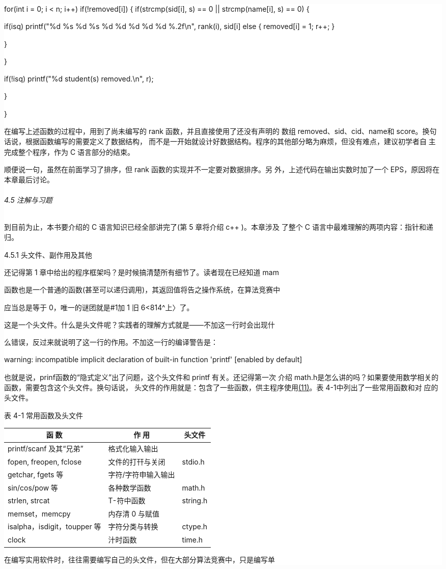 for(int i = 0; i < n; i++) if(!removed[i]) { if(strcmp(sid[i], s) == 0 || strcmp(name[i], s) == 0) {

if(isq) printf("%d %s %d %s %d %d %d %d %d %.2f\n", rank(i), sid[i] else { removed[i] = 1; r++; }

}

}

if(!isq) printf("%d student(s) removed.\n", r);

}

}

在编写上述函数的过程中，用到了尚未编写的 rank 函数，并且直接使用了还没有声明的 数组 removed、sid、cid、name和 score。换句话说，根据函数编写的需要定义了数据结构， 而不是一开始就设计好数据结构。程序的其他部分略为麻烦，但没有难点，建议初学者自 主完成整个程序，作为 C 语言部分的结束。

顺便说一句，虽然在前面学习了排序，但 rank 函数的实现并不一定要对数据排序。另 外，上述代码在输出实数时加了一个 EPS，原因将在本章最后讨论。

###### 4.5 注解与习题

到目前为止，本书要介绍的 C 语言知识已经全部讲完了(第 5 章将介绍 c++ )。本章涉及 了整个 C 语言中最难理解的两项内容：指针和递归。

4.5.1 头文件、副作用及其他

还记得第 1 章中给出的程序框架吗？是时候搞清楚所有细节了。读者现在已经知道 mam

函数也是一个普通的函数(甚至可以递归调用)，其返回值将告之操作系统，在算法竞赛中

应当总是等于 0，唯一的谜团就是#1加 1 旧 6<814^上〉了。

这是一个头文件。什么是头文件呢？实践者的理解方式就是——不加这一行时会出现什

么错误，反过来就说明了这一行的作用。不加这一行的编译警告是：

warning: incompatible implicit declaration of built-in function 'printf' [enabled by default]

也就是说，prinf函数的“隐式定义”出了问题，这个头文件和 printf 有关。还记得第一次 介绍 math.h是怎么讲的吗？如果要使用数学相关的函数，需要包含这个头文件。换句话说， 头文件的作用就是：包含了一些函数，供主程序使用[(11)](#bookmark6)。表 4-1中列出了一些常用函数和对 应的头文件。

表 4-1 常用函数及头文件

| 函    数                     | 作    用            | 头文件   |
| ---------------------------- | ------------------- | -------- |
| printf/scanf 及其“兄弟”      | 格式化输入输出      |          |
| fopen, freopen, fclose       | 文件的打幵与关闭    | stdio.h  |
| getchar, fgets 等            | 字符/字符申输入输出 |          |
| sin/cos/pow 等               | 各种数学函数        | math.h   |
| strlen, strcat               | T-符中函数          | string.h |
| memset，memcpy               | 内存清 0 与赋值       |          |
| isalpha，isdigit，toupper 等 | 字符分类与转换      | ctype.h  |
| clock                        | 汁时函数            | time.h   |

在编写实用软件时，往往需要编写自己的头文件，但在大部分算法竞赛中，只是编写单
